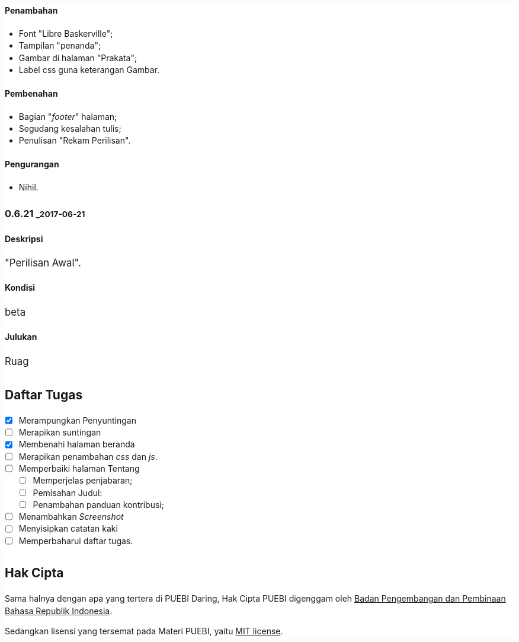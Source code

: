 #### Penambahan

* Font "Libre Baskerville";  
* Tampilan "penanda";  
* Gambar di halaman "Prakata";  
* Label css guna keterangan Gambar.

#### Pembenahan

* Bagian "*footer*" halaman;  
* Segudang kesalahan tulis;  
* Penulisan "Rekam Perilisan".

#### Pengurangan

* Nihil.

### 0.6.21 <small>_2017-06-21</small>

#### Deskripsi

<big>"Perilisan Awal".</big>

#### Kondisi

<big>beta</big>

#### Julukan

<big>Ruag</big>

## Daftar Tugas

* [x] Merampungkan Penyuntingan
* [ ] Merapikan suntingan
* [x] Membenahi halaman beranda
* [ ] Merapikan penambahan *css* dan *js*.
* [ ] Memperbaiki halaman Tentang
    * [ ] Memperjelas penjabaran;
    * [ ] Pemisahan Judul:
    * [ ] Penambahan panduan kontribusi;
* [ ] Menambahkan _Screenshot_
* [ ] Menyisipkan catatan kaki
* [ ] Memperbaharui daftar tugas.

## Hak Cipta

Sama halnya dengan apa yang tertera di PUEBI Daring,  Hak Cipta PUEBI digenggam oleh [Badan Pengembangan dan Pembinaan Bahasa Republik Indonesia][1].

Sedangkan lisensi yang tersemat pada Materi PUEBI, yaitu [MIT license][25].

[25]: https://github.com/mughnimind/Materi-PUEBI/blob/master/LICENSE.md




  [1]: http://badanbahasa.kemdikbud.go.id/lamanbahasa/
  [2]: http://badanbahasa.kemdikbud.go.id/lamanbahasa/sites/default/files/PUEBI.pdf
  [3]: https://id.wikipedia.org/wiki/Ivan_Lanin
  [4]: https://ivanlanin.github.io/puebi/
  [5]: https://mughnimind.github.io/Materi-PUEBI/
  [6]: https://id.m.wikipedia.org/wiki/Desain_material
  [7]: http://squidfunk.github.io/mkdocs-material/
  [8]: https://pages.github.com
  [9]: http://www.mkdocs.org
  [10]: https://daringfireball.net/projects/markdown/
  [11]: https://id.wikipedia.org/wiki/HTML
  [12]: https://id.wikipedia.org/wiki/Cascading_Style_Sheets
  [13]: https://www.mathjax.org
  [14]: http://rhmsoft.com/?p=283
  [15]: https://github.com/Ryeeeeee/MarkdownX
  [16]: http://epsilon-k.blogspot.co.id/2016/09/epsilon-notes-for-markdown-commonmark.html
[17]: https://termux.com
[18]: https://id.wikipedia.org/wiki/Git
[19]: https://id.wikipedia.org/wiki/Python_(bahasa_pemrograman)
  [20]: http://go4convert.com
  [21]: https://id.m.wikipedia.org/wiki/Dalam_jaringan_dan_luar_jaringan
  [22]: https://id.wikipedia.org/wiki/Aksen_nontirus
  [23]: https://github.com/mughnimind/Materi-PUEBI
  [24]: https://github.com